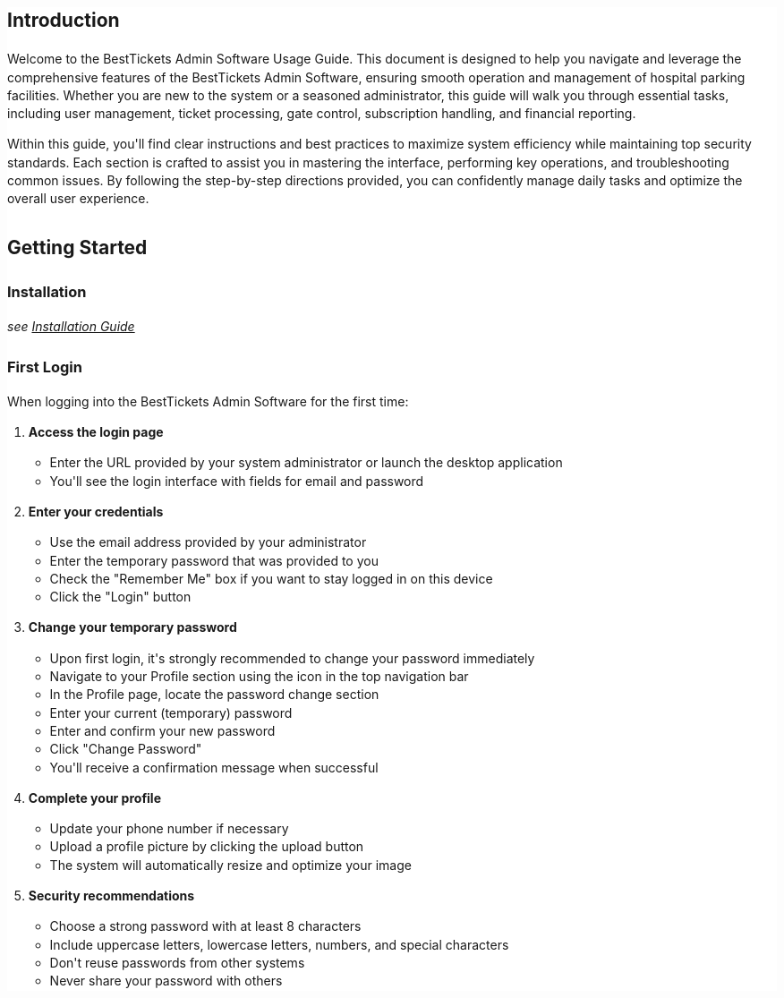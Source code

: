 ## Introduction

Welcome to the BestTickets Admin Software Usage Guide. This document is designed to help you navigate and leverage the comprehensive features of the BestTickets Admin Software, ensuring smooth operation and management of hospital parking facilities. Whether you are new to the system or a seasoned administrator, this guide will walk you through essential tasks, including user management, ticket processing, gate control, subscription handling, and financial reporting.

Within this guide, you'll find clear instructions and best practices to maximize system efficiency while maintaining top security standards. Each section is crafted to assist you in mastering the interface, performing key operations, and troubleshooting common issues. By following the step-by-step directions provided, you can confidently manage daily tasks and optimize the overall user experience.

## Getting Started

### Installation

_see [Installation Guide](./installation%20guide.md)_

### First Login

When logging into the BestTickets Admin Software for the first time:

1. **Access the login page**

    - Enter the URL provided by your system administrator or launch the desktop application
    - You'll see the login interface with fields for email and password

2. **Enter your credentials**

    - Use the email address provided by your administrator
    - Enter the temporary password that was provided to you
    - Check the "Remember Me" box if you want to stay logged in on this device
    - Click the "Login" button

3. **Change your temporary password**

    - Upon first login, it's strongly recommended to change your password immediately
    - Navigate to your Profile section using the icon in the top navigation bar
    - In the Profile page, locate the password change section
    - Enter your current (temporary) password
    - Enter and confirm your new password
    - Click "Change Password"
    - You'll receive a confirmation message when successful

4. **Complete your profile**

    - Update your phone number if necessary
    - Upload a profile picture by clicking the upload button
    - The system will automatically resize and optimize your image

5. **Security recommendations**
    - Choose a strong password with at least 8 characters
    - Include uppercase letters, lowercase letters, numbers, and special characters
    - Don't reuse passwords from other systems
    - Never share your password with others
